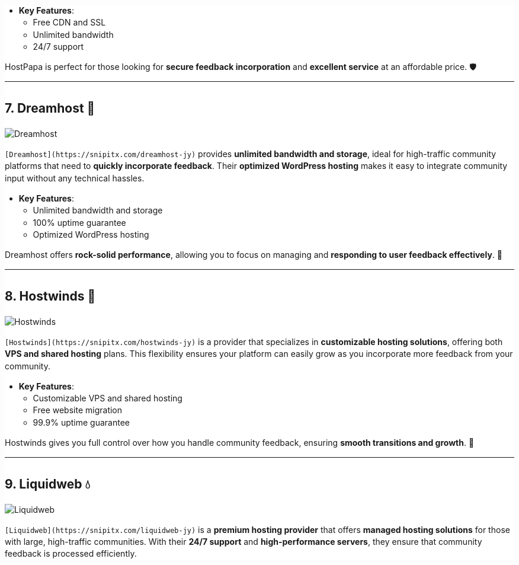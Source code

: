 - **Key Features**:
  - Free CDN and SSL  
  - Unlimited bandwidth  
  - 24/7 support  

HostPapa is perfect for those looking for **secure feedback incorporation** and **excellent service** at an affordable price. 🛡️

---

## 7. Dreamhost 🌟

![Dreamhost](https://i.imgur.com/rXIg8ip.jpeg "Dreamhost Hosting")

`[Dreamhost](https://snipitx.com/dreamhost-jy)` provides **unlimited bandwidth and storage**, ideal for high-traffic community platforms that need to **quickly incorporate feedback**. Their **optimized WordPress hosting** makes it easy to integrate community input without any technical hassles.

- **Key Features**:
  - Unlimited bandwidth and storage  
  - 100% uptime guarantee  
  - Optimized WordPress hosting  

Dreamhost offers **rock-solid performance**, allowing you to focus on managing and **responding to user feedback effectively**. 🎯

---

## 8. Hostwinds 💨

![Hostwinds](https://i.imgur.com/53aSNXx.jpeg "Hostwinds Hosting")

`[Hostwinds](https://snipitx.com/hostwinds-jy)` is a provider that specializes in **customizable hosting solutions**, offering both **VPS and shared hosting** plans. This flexibility ensures your platform can easily grow as you incorporate more feedback from your community.

- **Key Features**:
  - Customizable VPS and shared hosting  
  - Free website migration  
  - 99.9% uptime guarantee  

Hostwinds gives you full control over how you handle community feedback, ensuring **smooth transitions and growth**. 🌱

---

## 9. Liquidweb 💧

![Liquidweb](https://i.imgur.com/4IvT9SC.jpeg "Liquidweb Hosting")

`[Liquidweb](https://snipitx.com/liquidweb-jy)` is a **premium hosting provider** that offers **managed hosting solutions** for those with large, high-traffic communities. With their **24/7 support** and **high-performance servers**, they ensure that community feedback is processed efficiently.
